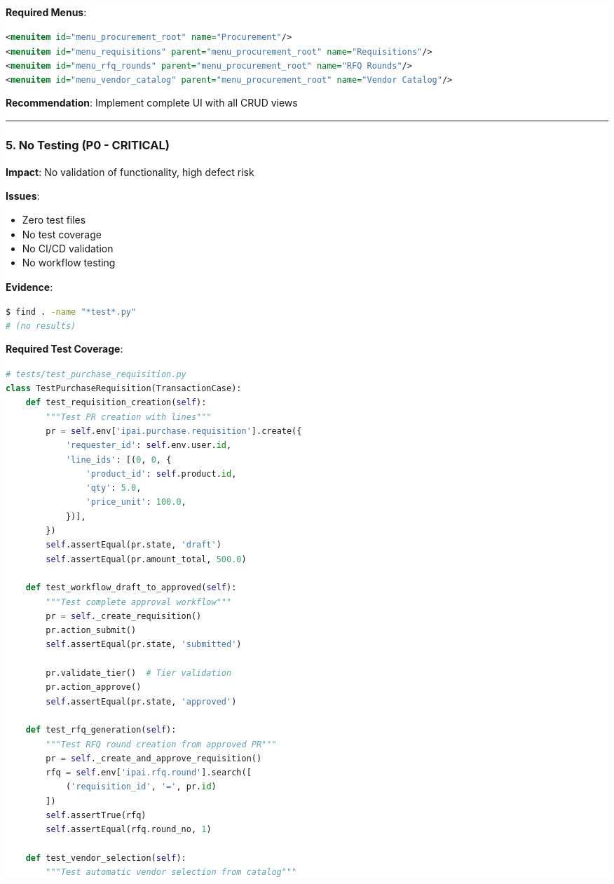 **Required Menus**:
```xml
<menuitem id="menu_procurement_root" name="Procurement"/>
<menuitem id="menu_requisitions" parent="menu_procurement_root" name="Requisitions"/>
<menuitem id="menu_rfq_rounds" parent="menu_procurement_root" name="RFQ Rounds"/>
<menuitem id="menu_vendor_catalog" parent="menu_procurement_root" name="Vendor Catalog"/>
```

**Recommendation**: Implement complete UI with all CRUD views

---

### 5. No Testing (P0 - CRITICAL)

**Impact**: No validation of functionality, high defect risk

**Issues**:
- Zero test files
- No test coverage
- No CI/CD validation
- No workflow testing

**Evidence**:
```bash
$ find . -name "*test*.py"
# (no results)
```

**Required Test Coverage**:

```python
# tests/test_purchase_requisition.py
class TestPurchaseRequisition(TransactionCase):
    def test_requisition_creation(self):
        """Test PR creation with lines"""
        pr = self.env['ipai.purchase.requisition'].create({
            'requester_id': self.env.user.id,
            'line_ids': [(0, 0, {
                'product_id': self.product.id,
                'qty': 5.0,
                'price_unit': 100.0,
            })],
        })
        self.assertEqual(pr.state, 'draft')
        self.assertEqual(pr.amount_total, 500.0)

    def test_workflow_draft_to_approved(self):
        """Test complete approval workflow"""
        pr = self._create_requisition()
        pr.action_submit()
        self.assertEqual(pr.state, 'submitted')

        pr.validate_tier()  # Tier validation
        pr.action_approve()
        self.assertEqual(pr.state, 'approved')

    def test_rfq_generation(self):
        """Test RFQ round creation from approved PR"""
        pr = self._create_and_approve_requisition()
        rfq = self.env['ipai.rfq.round'].search([
            ('requisition_id', '=', pr.id)
        ])
        self.assertTrue(rfq)
        self.assertEqual(rfq.round_no, 1)

    def test_vendor_selection(self):
        """Test automatic vendor selection from catalog"""
```